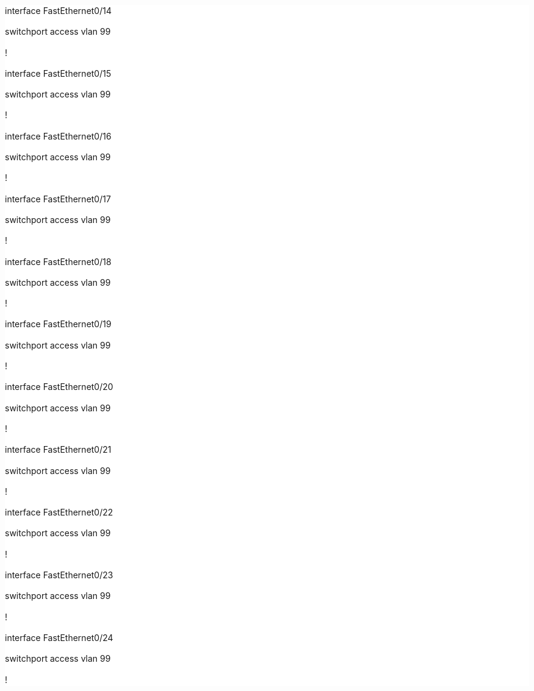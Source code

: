 interface FastEthernet0/14

switchport access vlan 99

!

interface FastEthernet0/15

switchport access vlan 99

!

interface FastEthernet0/16

switchport access vlan 99

!

interface FastEthernet0/17

switchport access vlan 99

!

interface FastEthernet0/18

switchport access vlan 99

!

interface FastEthernet0/19

switchport access vlan 99

!

interface FastEthernet0/20

switchport access vlan 99

!

interface FastEthernet0/21

switchport access vlan 99

!

interface FastEthernet0/22

switchport access vlan 99

!

interface FastEthernet0/23

switchport access vlan 99

!

interface FastEthernet0/24

switchport access vlan 99

!
